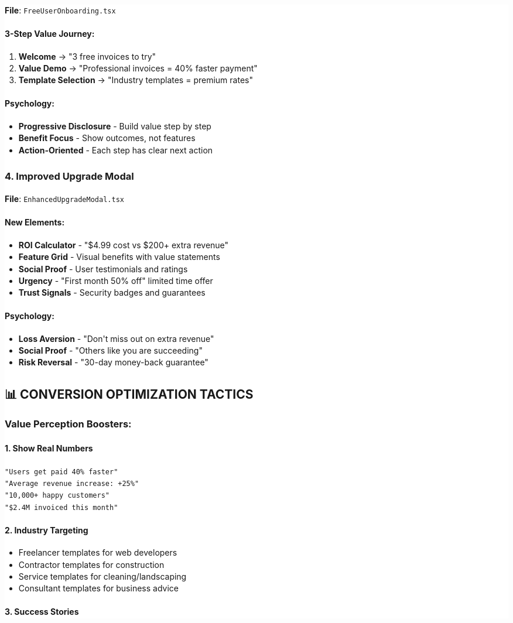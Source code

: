 **File**: `FreeUserOnboarding.tsx`

#### **3-Step Value Journey**:

1. **Welcome** → "3 free invoices to try"
2. **Value Demo** → "Professional invoices = 40% faster payment"
3. **Template Selection** → "Industry templates = premium rates"

#### **Psychology**:

- **Progressive Disclosure** - Build value step by step
- **Benefit Focus** - Show outcomes, not features
- **Action-Oriented** - Each step has clear next action

### **4. Improved Upgrade Modal**

**File**: `EnhancedUpgradeModal.tsx`

#### **New Elements**:

- **ROI Calculator** - "$4.99 cost vs $200+ extra revenue"
- **Feature Grid** - Visual benefits with value statements
- **Social Proof** - User testimonials and ratings
- **Urgency** - "First month 50% off" limited time offer
- **Trust Signals** - Security badges and guarantees

#### **Psychology**:

- **Loss Aversion** - "Don't miss out on extra revenue"
- **Social Proof** - "Others like you are succeeding"
- **Risk Reversal** - "30-day money-back guarantee"

## 📊 **CONVERSION OPTIMIZATION TACTICS**

### **Value Perception Boosters**:

#### **1. Show Real Numbers**

```
"Users get paid 40% faster"
"Average revenue increase: +25%"
"10,000+ happy customers"
"$2.4M invoiced this month"
```

#### **2. Industry Targeting**

- Freelancer templates for web developers
- Contractor templates for construction
- Service templates for cleaning/landscaping
- Consultant templates for business advice

#### **3. Success Stories**

